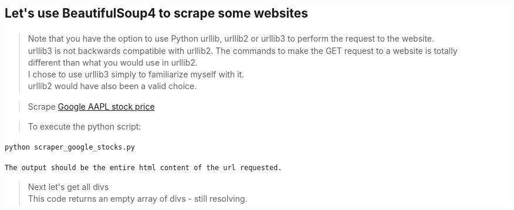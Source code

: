 
## Let's use BeautifulSoup4 to scrape some websites

> Note that you have the option to use Python urllib, urllib2 or urllib3 to perform the request to the website.  
> urllib3 is not backwards compatible with urllib2. The commands to make the GET request to a website is totally  
> different than what you would use in urllib2.  
> I chose to use urllib3 simply to familiarize myself with it.  
> urllib2 would have also been a valid choice.  


> Scrape [Google AAPL stock price](https://www.google.com/webhp?sourceid=chrome-instant&ion=1&espv=2&ie=UTF-8#q=aapl+stock+prices)  

> To execute the python script:  

```
python scraper_google_stocks.py
```

```
The output should be the entire html content of the url requested.
```


>Next let's get all divs  
>This code returns an empty array of divs - still resolving.



